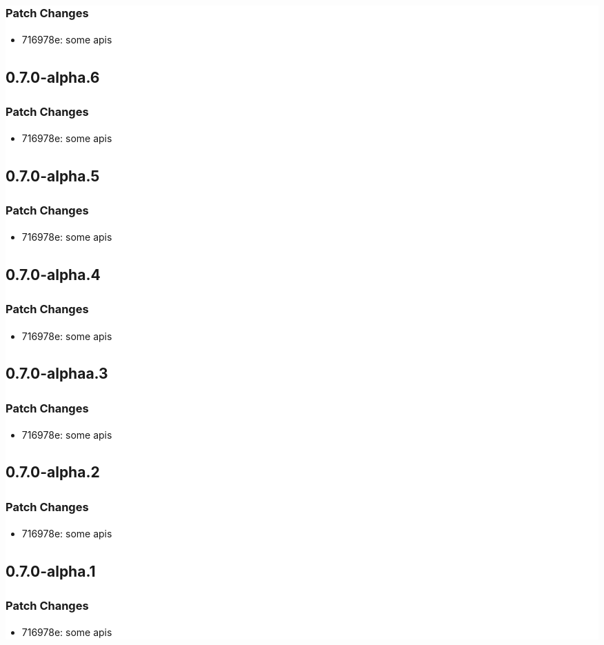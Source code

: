 ### Patch Changes

- 716978e: some apis

## 0.7.0-alpha.6

### Patch Changes

- 716978e: some apis

## 0.7.0-alpha.5

### Patch Changes

- 716978e: some apis

## 0.7.0-alpha.4

### Patch Changes

- 716978e: some apis

## 0.7.0-alphaa.3

### Patch Changes

- 716978e: some apis

## 0.7.0-alpha.2

### Patch Changes

- 716978e: some apis

## 0.7.0-alpha.1

### Patch Changes

- 716978e: some apis
